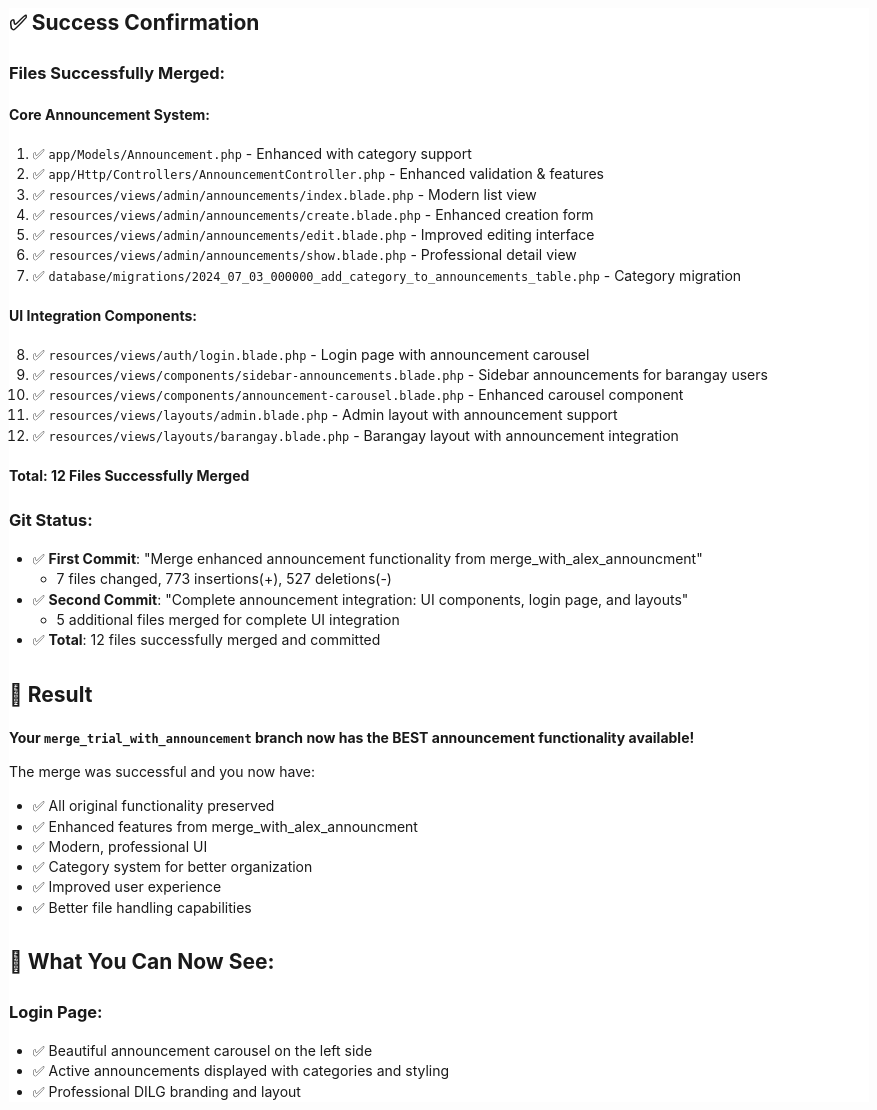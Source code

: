 ## ✅ Success Confirmation

### **Files Successfully Merged:**

#### **Core Announcement System:**
1. ✅ `app/Models/Announcement.php` - Enhanced with category support
2. ✅ `app/Http/Controllers/AnnouncementController.php` - Enhanced validation & features
3. ✅ `resources/views/admin/announcements/index.blade.php` - Modern list view
4. ✅ `resources/views/admin/announcements/create.blade.php` - Enhanced creation form
5. ✅ `resources/views/admin/announcements/edit.blade.php` - Improved editing interface
6. ✅ `resources/views/admin/announcements/show.blade.php` - Professional detail view
7. ✅ `database/migrations/2024_07_03_000000_add_category_to_announcements_table.php` - Category migration

#### **UI Integration Components:**
8. ✅ `resources/views/auth/login.blade.php` - Login page with announcement carousel
9. ✅ `resources/views/components/sidebar-announcements.blade.php` - Sidebar announcements for barangay users
10. ✅ `resources/views/components/announcement-carousel.blade.php` - Enhanced carousel component
11. ✅ `resources/views/layouts/admin.blade.php` - Admin layout with announcement support
12. ✅ `resources/views/layouts/barangay.blade.php` - Barangay layout with announcement integration

#### **Total: 12 Files Successfully Merged**

### **Git Status:**
- ✅ **First Commit**: "Merge enhanced announcement functionality from merge_with_alex_announcment"
  - 7 files changed, 773 insertions(+), 527 deletions(-)
- ✅ **Second Commit**: "Complete announcement integration: UI components, login page, and layouts"
  - 5 additional files merged for complete UI integration
- ✅ **Total**: 12 files successfully merged and committed

## 🎉 Result

**Your `merge_trial_with_announcement` branch now has the BEST announcement functionality available!**

The merge was successful and you now have:
- ✅ All original functionality preserved
- ✅ Enhanced features from merge_with_alex_announcment
- ✅ Modern, professional UI
- ✅ Category system for better organization
- ✅ Improved user experience
- ✅ Better file handling capabilities

## 🌟 What You Can Now See:

### **Login Page:**
- ✅ Beautiful announcement carousel on the left side
- ✅ Active announcements displayed with categories and styling
- ✅ Professional DILG branding and layout
